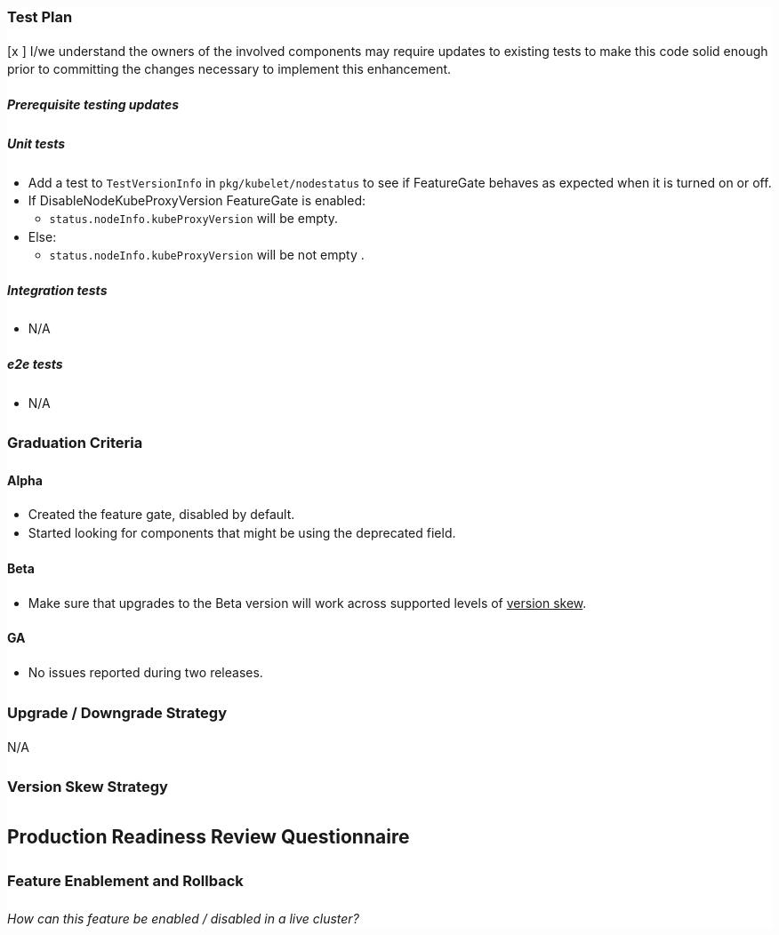 ### Test Plan

[x ] I/we understand the owners of the involved components may require updates to
existing tests to make this code solid enough prior to committing the changes necessary
to implement this enhancement.

##### Prerequisite testing updates


##### Unit tests

- Add a test to `TestVersionInfo` in `pkg/kubelet/nodestatus` to see if FeatureGate behaves as expected when it is turned on or off.
- If DisableNodeKubeProxyVersion FeatureGate is enabled:
  - `status.nodeInfo.kubeProxyVersion` will be empty.
- Else:
  - `status.nodeInfo.kubeProxyVersion` will be not empty .

##### Integration tests

- N/A

##### e2e tests

 - N/A

### Graduation Criteria

#### Alpha

- Created the feature gate, disabled by default.
- Started looking for components that might be using the deprecated field.

#### Beta

- Make sure that upgrades to the Beta version will work across supported levels of [version skew](https://kubernetes.io/releases/version-skew-policy/).

#### GA

- No issues reported during two releases.

### Upgrade / Downgrade Strategy

N/A

### Version Skew Strategy

## Production Readiness Review Questionnaire

### Feature Enablement and Rollback

###### How can this feature be enabled / disabled in a live cluster?


[kubernetes.io]: https://kubernetes.io/
[kubernetes/enhancements]: https://git.k8s.io/enhancements
[kubernetes/kubernetes]: https://git.k8s.io/kubernetes
[kubernetes/website]: https://git.k8s.io/website
[kubernetes #117806]: https://github.com/kubernetes/kubernetes/pull/117806
[cloud-provider-gcp #533]: https://github.com/kubernetes/cloud-provider-gcp/pull/533